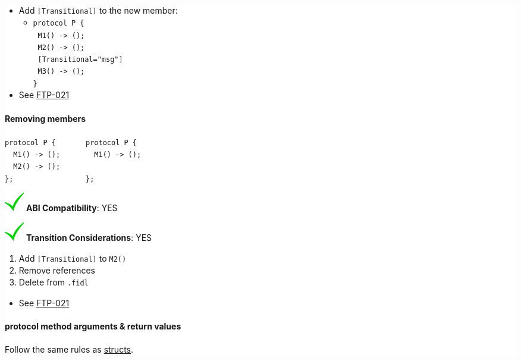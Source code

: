 * Add `[Transitional]` to the new member:
  * `protocol P {`<br>&nbsp;&nbsp;`M1() -> ();`<br>&nbsp;&nbsp;`M2() -> ();`<br>&nbsp;&nbsp;`[Transitional="msg"]`<br>&nbsp;&nbsp;`M3() -> ();`<br>`}`
* See [FTP-021][ftp021]

#### Removing members

```fidl
protocol P {       protocol P {
  M1() -> ();        M1() -> ();
  M2() -> ();
};                 };
```

![green checkmark][gc] **ABI Compatibility**: YES

![green checkmark][gc] **Transition Considerations**: YES

1. Add `[Transitional]` to `M2()`
2. Remove references
3. Delete from `.fidl`

* See [FTP-021][ftp021]

#### protocol method arguments & return values

Follow the same rules as [structs](#structs).


[ftp021]: /docs/contribute/governance/fidl/ftp/ftp-021.md
[gc]: images/gc.png
[rx]: images/rx.png
[yw]: images/yw.png
